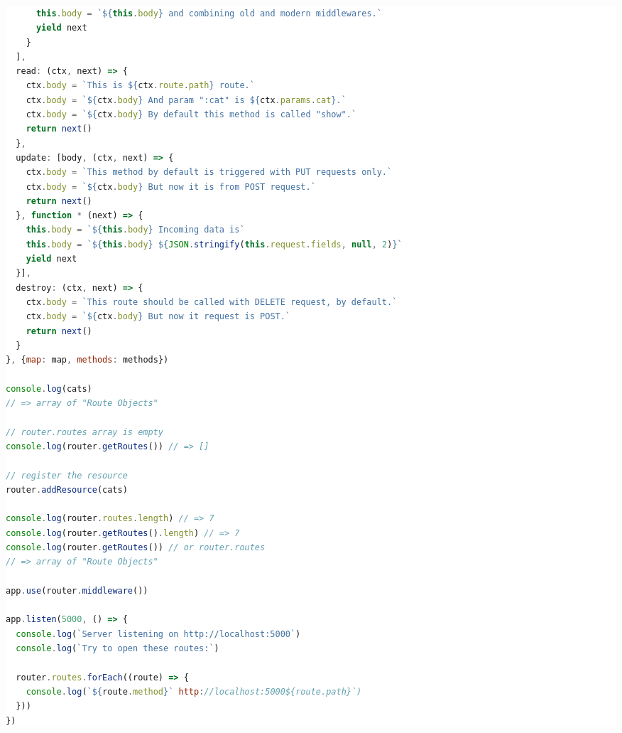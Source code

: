 ```js
      this.body = `${this.body} and combining old and modern middlewares.`
      yield next
    }
  ],
  read: (ctx, next) => {
    ctx.body = `This is ${ctx.route.path} route.`
    ctx.body = `${ctx.body} And param ":cat" is ${ctx.params.cat}.`
    ctx.body = `${ctx.body} By default this method is called "show".`
    return next()
  },
  update: [body, (ctx, next) => {
    ctx.body = `This method by default is triggered with PUT requests only.`
    ctx.body = `${ctx.body} But now it is from POST request.`
    return next()
  }, function * (next) => {
    this.body = `${this.body} Incoming data is`
    this.body = `${this.body} ${JSON.stringify(this.request.fields, null, 2)}`
    yield next
  }],
  destroy: (ctx, next) => {
    ctx.body = `This route should be called with DELETE request, by default.`
    ctx.body = `${ctx.body} But now it request is POST.`
    return next()
  }
}, {map: map, methods: methods})

console.log(cats)
// => array of "Route Objects"

// router.routes array is empty
console.log(router.getRoutes()) // => []

// register the resource
router.addResource(cats)

console.log(router.routes.length) // => 7
console.log(router.getRoutes().length) // => 7
console.log(router.getRoutes()) // or router.routes
// => array of "Route Objects"

app.use(router.middleware())

app.listen(5000, () => {
  console.log(`Server listening on http://localhost:5000`)
  console.log(`Try to open these routes:`)

  router.routes.forEach((route) => {
    console.log(`${route.method}` http://localhost:5000${route.path}`)
  }))
})
```
